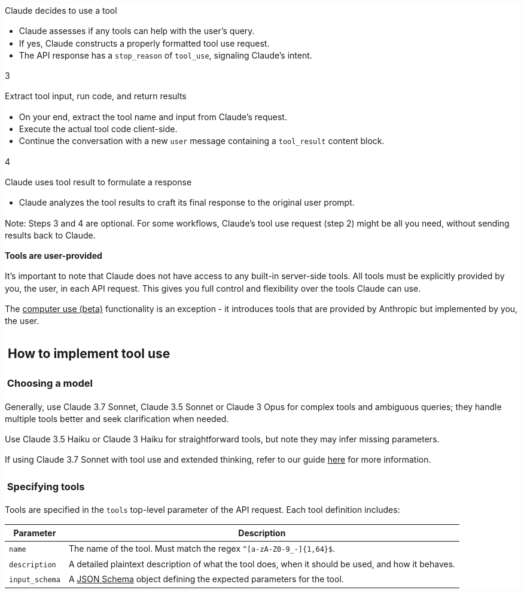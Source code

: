 Claude decides to use a tool

* Claude assesses if any tools can help with the user’s query.
* If yes, Claude constructs a properly formatted tool use request.
* The API response has a `stop_reason` of `tool_use`, signaling Claude’s intent.

3

Extract tool input, run code, and return results

* On your end, extract the tool name and input from Claude’s request.
* Execute the actual tool code client-side.
* Continue the conversation with a new `user` message containing a `tool_result` content block.

4

Claude uses tool result to formulate a response

* Claude analyzes the tool results to craft its final response to the original user prompt.

Note: Steps 3 and 4 are optional. For some workflows, Claude’s tool use request (step 2) might be all you need, without sending results back to Claude.

**Tools are user-provided**

It’s important to note that Claude does not have access to any built-in server-side tools. All tools must be explicitly provided by you, the user, in each API request. This gives you full control and flexibility over the tools Claude can use.

The [computer use (beta)](/en/docs/build-with-claude/computer-use) functionality is an exception - it introduces tools that are provided by Anthropic but implemented by you, the user.

[​](#how-to-implement-tool-use) How to implement tool use
---------------------------------------------------------

### [​](#choosing-a-model) Choosing a model

Generally, use Claude 3.7 Sonnet, Claude 3.5 Sonnet or Claude 3 Opus for complex tools and ambiguous queries; they handle multiple tools better and seek clarification when needed.

Use Claude 3.5 Haiku or Claude 3 Haiku for straightforward tools, but note they may infer missing parameters.

If using Claude 3.7 Sonnet with tool use and extended thinking, refer to our guide [here](/en/docs/build-with-claude/extended-thinking) for more information.

### [​](#specifying-tools) Specifying tools

Tools are specified in the `tools` top-level parameter of the API request. Each tool definition includes:

| Parameter | Description |
| --- | --- |
| `name` | The name of the tool. Must match the regex `^[a-zA-Z0-9_-]{1,64}$`. |
| `description` | A detailed plaintext description of what the tool does, when it should be used, and how it behaves. |
| `input_schema` | A [JSON Schema](https://json-schema.org/) object defining the expected parameters for the tool. |
